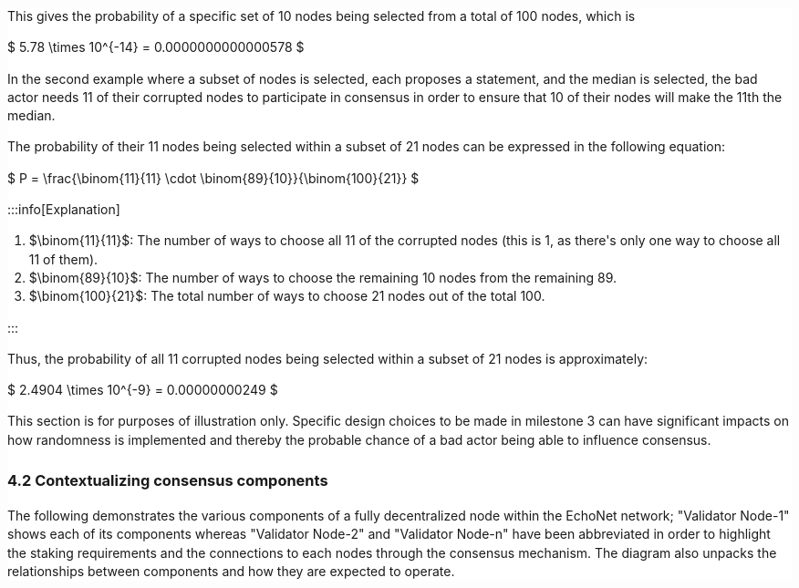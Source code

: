 This gives the probability of a specific set of 10 nodes being selected from a
total of 100 nodes, which is

$
5.78 \times 10^{-14} = 0.0000000000000578
$

In the second example where a subset of nodes is selected, each proposes a
statement, and the median is selected, the bad actor needs 11 of their corrupted
nodes to participate in consensus in order to ensure that 10 of their nodes will
make the 11th the median.

The probability of their 11 nodes being selected within a subset of 21 nodes can
be expressed in the following equation:

$
P = \frac{\binom{11}{11} \cdot \binom{89}{10}}{\binom{100}{21}}
$

:::info[Explanation]

1. $\binom{11}{11}$: The number of ways to choose all 11 of the corrupted nodes
   (this is 1, as there's only one way to choose all 11 of them).
2. $\binom{89}{10}$: The number of ways to choose the remaining 10 nodes from
   the remaining 89.
3. $\binom{100}{21}$: The total number of ways to choose 21 nodes out of the
   total 100.

:::

Thus, the probability of all 11 corrupted nodes being selected within a subset
of 21 nodes is approximately:

$
2.4904 \times 10^{-9} = 0.00000000249
$

This section is for purposes of illustration only. Specific design choices to be
made in milestone 3 can have significant impacts on how randomness is
implemented and thereby the probable chance of a bad actor being able to
influence consensus.

### 4.2 Contextualizing consensus components

The following demonstrates the various components of a fully decentralized node
within the EchoNet network; "Validator Node-1" shows each of its components
whereas "Validator Node-2" and "Validator Node-n" have been abbreviated in order
to highlight the staking requirements and the connections to each nodes through
the consensus mechanism. The diagram also unpacks the relationships between
components and how they are expected to operate.


[r-1]: docs/fact-token/tokenomics.md
[r-2]: docs/fact-token/tokenomics.md#validator-rewards
